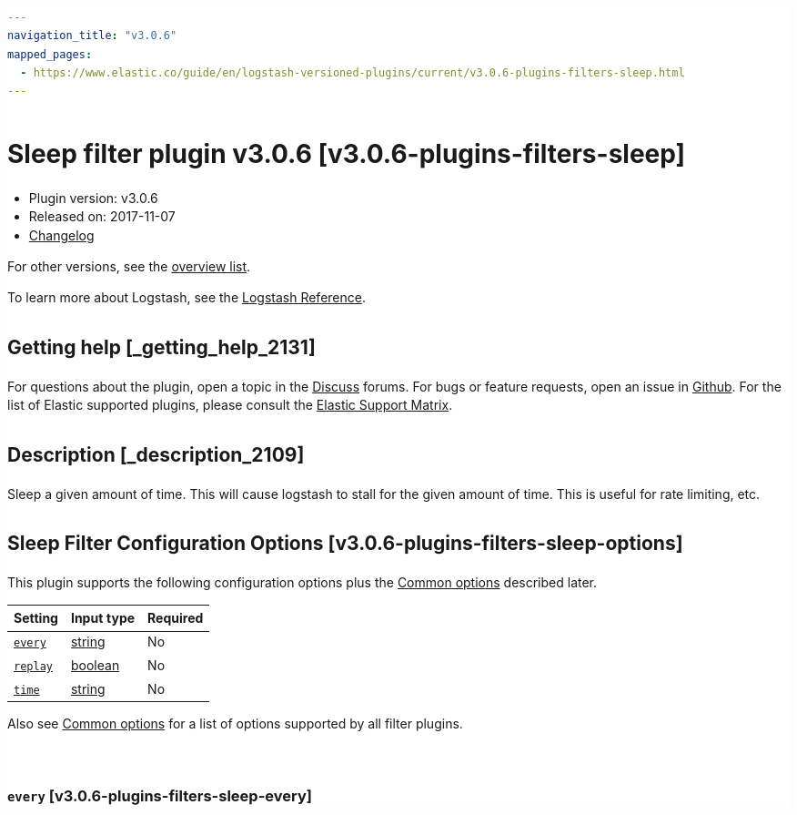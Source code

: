 ```yaml
---
navigation_title: "v3.0.6"
mapped_pages:
  - https://www.elastic.co/guide/en/logstash-versioned-plugins/current/v3.0.6-plugins-filters-sleep.html
---
```


# Sleep filter plugin v3.0.6 [v3.0.6-plugins-filters-sleep]


* Plugin version: v3.0.6
* Released on: 2017-11-07
* [Changelog](https://github.com/logstash-plugins/logstash-filter-sleep/blob/v3.0.6/CHANGELOG.md)

For other versions, see the [overview list](filter-sleep-index.md).

To learn more about Logstash, see the [Logstash Reference](logstash://reference/index.md).

## Getting help [_getting_help_2131]

For questions about the plugin, open a topic in the [Discuss](http://discuss.elastic.co) forums. For bugs or feature requests, open an issue in [Github](https://github.com/logstash-plugins/logstash-filter-sleep). For the list of Elastic supported plugins, please consult the [Elastic Support Matrix](https://www.elastic.co/support/matrix#matrix_logstash_plugins).


## Description [_description_2109]

Sleep a given amount of time. This will cause logstash to stall for the given amount of time. This is useful for rate limiting, etc.


## Sleep Filter Configuration Options [v3.0.6-plugins-filters-sleep-options]

This plugin supports the following configuration options plus the [Common options](v3-0-6-plugins-filters-sleep.md#v3.0.6-plugins-filters-sleep-common-options) described later.

| Setting | Input type | Required |
| --- | --- | --- |
| [`every`](v3-0-6-plugins-filters-sleep.md#v3.0.6-plugins-filters-sleep-every) | [string](logstash://reference/configuration-file-structure.md#string) | No |
| [`replay`](v3-0-6-plugins-filters-sleep.md#v3.0.6-plugins-filters-sleep-replay) | [boolean](logstash://reference/configuration-file-structure.md#boolean) | No |
| [`time`](v3-0-6-plugins-filters-sleep.md#v3.0.6-plugins-filters-sleep-time) | [string](logstash://reference/configuration-file-structure.md#string) | No |

Also see [Common options](v3-0-6-plugins-filters-sleep.md#v3.0.6-plugins-filters-sleep-common-options) for a list of options supported by all filter plugins.

 

### `every` [v3.0.6-plugins-filters-sleep-every]
